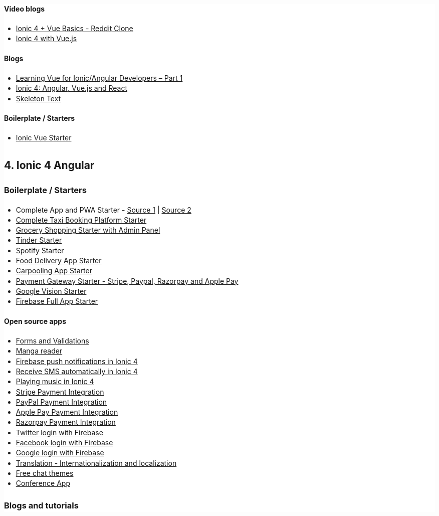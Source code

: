 #### Video blogs
* [Ionic 4 + Vue Basics - Reddit Clone](https://www.youtube.com/watch?v=o7rb1S2Txfw)
* [Ionic 4 with Vue.js](https://www.youtube.com/watch?v=6CXtYSLbPaQ)

#### Blogs
* [Learning Vue for Ionic/Angular Developers – Part 1](https://www.joshmorony.com/learning-vue-for-ionicangular-developers-part-1/)
* [Ionic 4: Angular, Vue.js and React](https://dev.to/paulhalliday/ionic-4-angular-vue-js-and-react-1o14)
* [Skeleton Text](https://alligator.io/ionic/ionic-4-vue-skeleton-text/)

#### Boilerplate / Starters
* [Ionic Vue Starter](https://github.com/W4G1/ionic-vue-starter)

## 4. Ionic 4 Angular

### Boilerplate / Starters
* Complete App and PWA Starter - [Source 1](https://store.enappd.com/product/ionic-4-full-app/) | [Source 2](https://ionicthemes.com/product/ionic4-full-starter-app)
* [Complete Taxi Booking Platform Starter ](https://store.enappd.com/product/taxi-booking-complete-platform/)
* [Grocery Shopping Starter with Admin Panel ](https://store.enappd.com/product/ionic-4-grocery-complete-platform-app-and-admin-dashboard/)
* [Tinder Starter ](https://store.enappd.com/product/dating-app-starter-ionic4-tinder-clone/)
* [Spotify Starter ](https://store.enappd.com/product/ionic-4-spotify-app-starter/)
* [Food Delivery App Starter ](https://store.enappd.com/product/ionic-4-food-ordering-app-starter/)
* [Carpooling App Starter ](https://store.enappd.com/product/carpool-app-starter/)
* [Payment Gateway Starter - Stripe, Paypal, Razorpay and Apple Pay ](https://store.enappd.com/product/ionic-4-full-payment-app-starter/)
* [Google Vision Starter](https://store.enappd.com/product/ionic-4-google-vision-starter/)
* [Firebase Full App Starter](https://store.enappd.com/product/ionic-4-firebase-full-app-starter/)

#### Open source apps
* [Forms and Validations](https://github.com/ionicthemes/forms-and-validations-in-ionic)
* [Manga reader](https://github.com/deissh/anibe.app)
* [Firebase push notifications in Ionic 4](https://github.com/enappd/ionic-4-push)
* [Receive SMS automatically in Ionic 4](https://github.com/enappd/Ionic-4-sms-receive)
* [Playing music in Ionic 4](https://github.com/enappd/ionic-4-music)
* [Stripe Payment Integration](https://github.com/enappd/ionic4-stripe)
* [PayPal Payment Integration](https://github.com/enappd/ionic4-paypal)
* [Apple Pay Payment Integration](https://github.com/enappd/ionic4-applepay)
* [Razorpay Payment Integration](https://github.com/enappd/ionic4-razorpay)
* [Twitter login with Firebase](https://github.com/enappd/Ionic-4-Twitter-auth)
* [Facebook login with Firebase](https://github.com/enappd/ionic4-facebookAuth)
* [Google login with Firebase](https://github.com/enappd/Ionic-4-google-auth)
* [Translation - Internationalization and localization](https://github.com/enappd/ionic4-i18n)
* [Free chat themes](https://store.enappd.com/product/free-chat-themes-ionic4/)
* [Conference App](https://github.com/driftyco/ionic-conference-app)


### Blogs and tutorials
